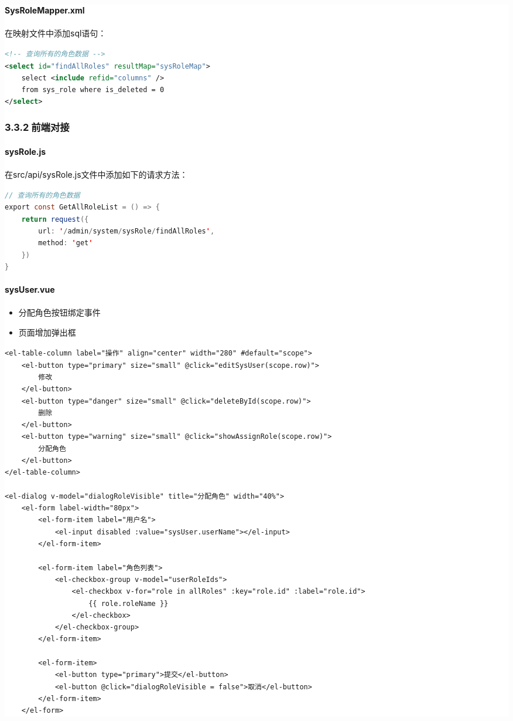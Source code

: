 #### SysRoleMapper.xml

在映射文件中添加sql语句：

```xml
<!-- 查询所有的角色数据 -->
<select id="findAllRoles" resultMap="sysRoleMap">
    select <include refid="columns" />
    from sys_role where is_deleted = 0
</select>
```



### 3.3.2 前端对接

#### sysRole.js

在src/api/sysRole.js文件中添加如下的请求方法：

```java
// 查询所有的角色数据
export const GetAllRoleList = () => {
    return request({
        url: '/admin/system/sysRole/findAllRoles',
        method: 'get'
    })
}
```

#### sysUser.vue

* 分配角色按钮绑定事件

* 页面增加弹出框

```vue
<el-table-column label="操作" align="center" width="280" #default="scope">
    <el-button type="primary" size="small" @click="editSysUser(scope.row)">
        修改
    </el-button>
    <el-button type="danger" size="small" @click="deleteById(scope.row)">
        删除
    </el-button>
    <el-button type="warning" size="small" @click="showAssignRole(scope.row)">
        分配角色
    </el-button>
</el-table-column>

<el-dialog v-model="dialogRoleVisible" title="分配角色" width="40%">
    <el-form label-width="80px">
        <el-form-item label="用户名">
            <el-input disabled :value="sysUser.userName"></el-input>
        </el-form-item>

        <el-form-item label="角色列表">
            <el-checkbox-group v-model="userRoleIds">
                <el-checkbox v-for="role in allRoles" :key="role.id" :label="role.id">
                    {{ role.roleName }}
                </el-checkbox>
            </el-checkbox-group>
        </el-form-item>

        <el-form-item>
            <el-button type="primary">提交</el-button>
            <el-button @click="dialogRoleVisible = false">取消</el-button>
        </el-form-item>
    </el-form>
```